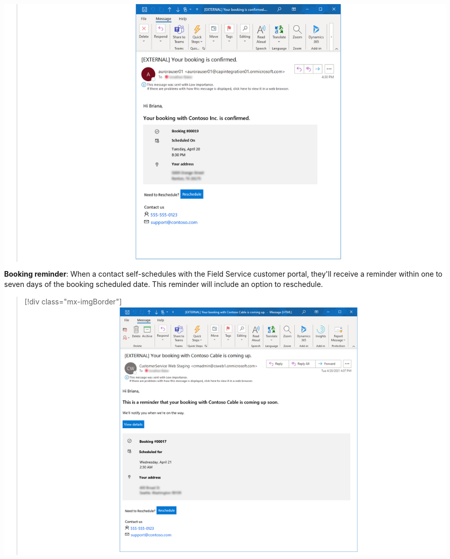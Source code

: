 > ![Email showing the customer that their booking in confirmed.](./media/SS-Email-scheduled.png)

**Booking reminder**: When a contact self-schedules with the Field Service customer portal, they'll receive a reminder within one to seven days of the booking scheduled date. This reminder will include an option to reschedule. 

> [!div class="mx-imgBorder"]
> ![Email reminder, showing the customer a summary of upcoming work.](./media/SS-emailreminder.png)
